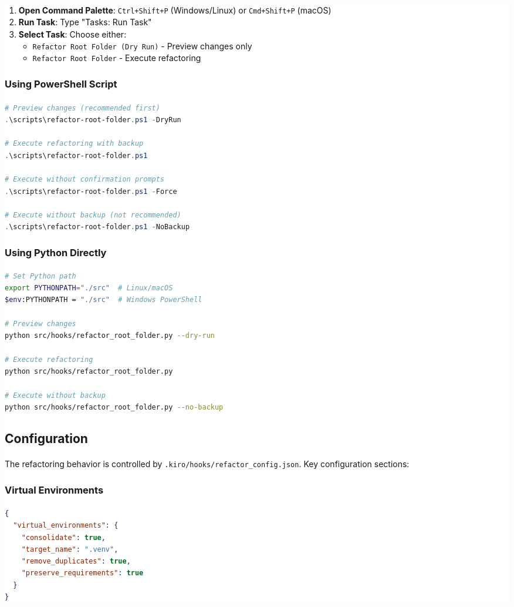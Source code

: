 1. **Open Command Palette**: `Ctrl+Shift+P` (Windows/Linux) or `Cmd+Shift+P` (macOS)
2. **Run Task**: Type "Tasks: Run Task"
3. **Select Task**: Choose either:
   - `Refactor Root Folder (Dry Run)` - Preview changes only
   - `Refactor Root Folder` - Execute refactoring

### Using PowerShell Script

```powershell
# Preview changes (recommended first)
.\scripts\refactor-root-folder.ps1 -DryRun

# Execute refactoring with backup
.\scripts\refactor-root-folder.ps1

# Execute without confirmation prompts
.\scripts\refactor-root-folder.ps1 -Force

# Execute without backup (not recommended)
.\scripts\refactor-root-folder.ps1 -NoBackup
```

### Using Python Directly

```bash
# Set Python path
export PYTHONPATH="./src"  # Linux/macOS
$env:PYTHONPATH = "./src"  # Windows PowerShell

# Preview changes
python src/hooks/refactor_root_folder.py --dry-run

# Execute refactoring
python src/hooks/refactor_root_folder.py

# Execute without backup
python src/hooks/refactor_root_folder.py --no-backup
```

## Configuration

The refactoring behavior is controlled by `.kiro/hooks/refactor_config.json`. Key configuration sections:

### Virtual Environments
```json
{
  "virtual_environments": {
    "consolidate": true,
    "target_name": ".venv",
    "remove_duplicates": true,
    "preserve_requirements": true
  }
}
```
